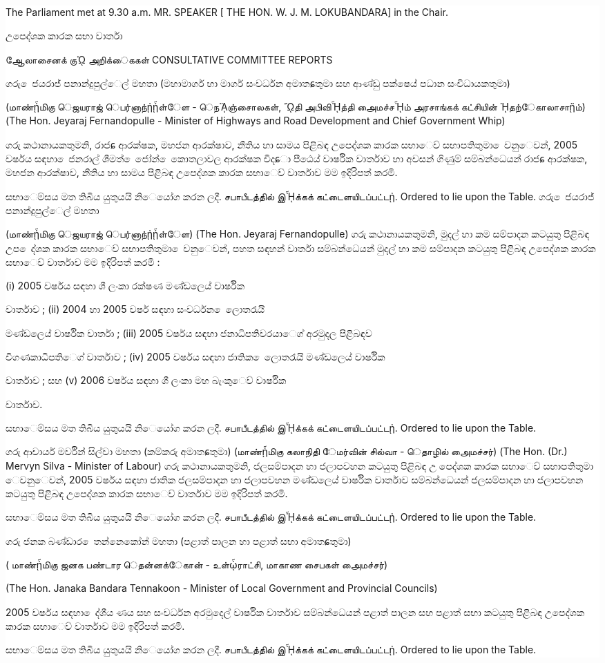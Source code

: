 The Parliament met at 9.30 a.m. MR. SPEAKER [ THE HON. W. J. M. LOKUBANDARA] in the Chair.

උපෙද්ශක කාරක සභා වාර්තා

ஆேலாசைனக் குᾨ அறிக்ைககள் CONSULTATIVE COMMITTEE REPORTS

ගරු ෙජයරාජ් පනාන්දුපුල්ෙල් මහතා (මහාමාර්ග හා මාර්ග සංවර්ධන අමාතɕතුමා සහ ආණ්ඩු පක්ෂෙය් පධාන සංවිධායකතුමා)

(மாண்ᾗமிகு ெஜயராஜ் ெபர்னாந்ᾐᾗள்ேள - ெநᾌஞ்சாைலகள், ᾪதி அபிவிᾞத்தி அைமச்சᾞம் அரசாங்கக் கட்சியின் ᾙதற்ேகாலாசாᾔம்) (The Hon. Jeyaraj Fernandopulle - Minister of Highways and Road Development and Chief Government Whip)

ගරු කථානායකතුමනි, රාජɕ ආරක්ෂක, මහජන ආරක්ෂාව, නීතිය හා සාමය පිළිබඳ උපෙද්ශක කාරක සභාෙව් සභාපතිතුමා ෙවනුෙවන්, 2005 වර්ෂය සඳහා ෙජනරාල් ශීමත් ෙජෝන් ෙකොතලාවල ආරක්ෂක විදɕා පීඨෙය් වාර්ෂික වාර්තාව හා අවසන් ගිණුම් සම්බන්ධෙයන් රාජɕ ආරක්ෂක, මහජන ආරක්ෂාව, නීතිය හා සාමය පිළිබඳ උපෙද්ශක කාරක සභාෙව් වාර්තාව මම ඉදිරිපත් කරමි.

සභාෙම්සය මත තිබිය යුතුයයි නිෙයෝග කරන ලදී. சபாபீடத்தில் இᾞக்கக் கட்டைளயிடப்பட்டᾐ. Ordered to lie upon the Table. ගරු ෙජයරාජ් පනාන්දුපුල්ෙල් මහතා

(மாண்ᾗமிகு ெஜயராஜ் ெபர்னாந்ᾐᾗள்ேள) (The Hon. Jeyaraj Fernandopulle) ගරු කථානායකතුමනි, මුදල් හා කම සම්පාදන කටයුතු පිළිබඳ උප ෙද්ශක කාරක සභාෙව් සභාපතිතුමා ෙවනුෙවන්, පහත සඳහන් වාර්තා සම්බන්ධෙයන් මුදල් හා කම සම්පාදන කටයුතු පිළිබඳ උපෙද්ශක කාරක සභාෙව් වාර්තාව මම ඉදිරිපත් කරමි :

(i) 2005 වර්ෂය සඳහා ශී ලංකා රක්ෂණ මණ්ඩලෙය් වාර්ෂික

වාර්තාව ; (ii) 2004 හා 2005 වර්ෂ සඳහා සංවර්ධන ෙලොතරැයි

මණ්ඩලෙය් වාර්ෂික වාර්තා ; (iii) 2005 වර්ෂය සඳහා ජනාධිපතිවරයාෙග් අරමුදල පිළිබඳව

විගණකාධිපතිෙග් වාර්තාව ; (iv) 2005 වර්ෂය සඳහා ජාතික ෙලොතරැයි මණ්ඩලෙය් වාර්ෂික

වාර්තාව ; සහ (v) 2006 වර්ෂය සඳහා ශී ලංකා මහ බැංකුෙව් වාර්ෂික

වාර්තාව.

සභාෙම්සය මත තිබිය යුතුයයි නිෙයෝග කරන ලදී. சபாபீடத்தில் இᾞக்கக் கட்டைளயிடப்பட்டᾐ. Ordered to lie upon the Table.

ගරු ආචාර්ය මර්වින් සිල්වා මහතා (කම්කරු අමාතɕතුමා) (மாண்ᾗமிகு கலாநிதி ேமர்வின் சில்வா - ெதாழில் அைமச்சர்) (The Hon. (Dr.) Mervyn Silva - Minister of Labour) ගරු කථානායකතුමනි, ජලසම්පාදන හා ජලාපවහන කටයුතු පිළිබඳ උ පෙද්ශක කාරක සභාෙව් සභාපතිතුමා ෙවනුෙවන්, 2005 වර්ෂය සඳහා ජාතික ජලසම්පාදන හා ජලාපවහන මණ්ඩලෙය් වාර්ෂික වාර්තාව සම්බන්ධෙයන් ජලසම්පාදන හා ජලාපවහන කටයුතු පිළිබඳ උපෙද්ශක කාරක සභාෙව් වාර්තාව මම ඉදිරිපත් කරමි.

සභාෙම්සය මත තිබිය යුතුයයි නිෙයෝග කරන ලදී. சபாபீடத்தில் இᾞக்கக் கட்டைளயிடப்பட்டᾐ. Ordered to lie upon the Table.

ගරු ජනක බණ්ඩාර ෙතන්නෙකෝන් මහතා (පළාත් පාලන හා පළාත් සභා අමාතɕතුමා)

( மாண்ᾗமிகு ஜனக பண்டார ெதன்னக்ேகான் - உள்ᾧராட்சி, மாகாண சைபகள் அைமச்சர்)

(The Hon. Janaka Bandara Tennakoon - Minister of Local Government and Provincial Councils)

2005 වර්ෂය සඳහා ෙද්ශීය ණය සහ සංවර්ධන අරමුදෙල් වාර්ෂික වාර්තාව සම්බන්ධෙයන් පළාත් පාලන සහ පළාත් සභා කටයුතු පිළිබඳ උපෙද්ශක කාරක සභාෙව් වාර්තාව මම ඉදිරිපත් කරමි.

සභාෙම්සය මත තිබිය යුතුයයි නිෙයෝග කරන ලදී. சபாபீடத்தில் இᾞக்கக் கட்டைளயிடப்பட்டᾐ. Ordered to lie upon the Table.
